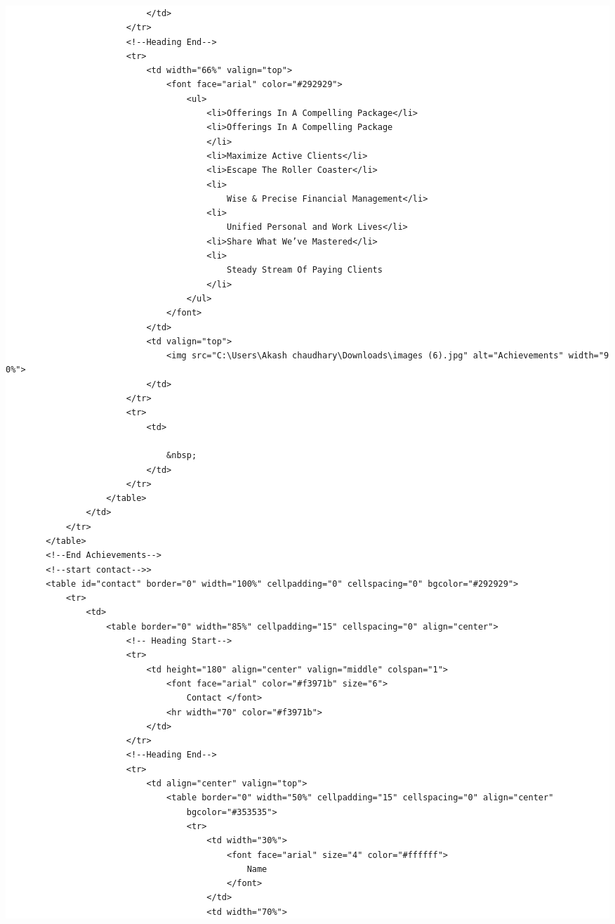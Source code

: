                                 </td>
                            </tr>
                            <!--Heading End-->
                            <tr>
                                <td width="66%" valign="top">
                                    <font face="arial" color="#292929">
                                        <ul>
                                            <li>Offerings In A Compelling Package</li>
                                            <li>Offerings In A Compelling Package
                                            </li>
                                            <li>Maximize Active Clients</li>
                                            <li>Escape The Roller Coaster</li>
                                            <li>
                                                Wise & Precise Financial Management</li>
                                            <li>
                                                Unified Personal and Work Lives</li>
                                            <li>Share What We’ve Mastered</li>
                                            <li>
                                                Steady Stream Of Paying Clients
                                            </li>
                                        </ul>
                                    </font>
                                </td>
                                <td valign="top">
                                    <img src="C:\Users\Akash chaudhary\Downloads\images (6).jpg" alt="Achievements" width="90%">
                                </td>
                            </tr>
                            <tr>
                                <td>

                                    &nbsp;
                                </td>
                            </tr>
                        </table>
                    </td>
                </tr>
            </table>
            <!--End Achievements-->
            <!--start contact-->>
            <table id="contact" border="0" width="100%" cellpadding="0" cellspacing="0" bgcolor="#292929">
                <tr>
                    <td>
                        <table border="0" width="85%" cellpadding="15" cellspacing="0" align="center">
                            <!-- Heading Start-->
                            <tr>
                                <td height="180" align="center" valign="middle" colspan="1">
                                    <font face="arial" color="#f3971b" size="6">
                                        Contact </font>
                                    <hr width="70" color="#f3971b">
                                </td>
                            </tr>
                            <!--Heading End-->
                            <tr>
                                <td align="center" valign="top">
                                    <table border="0" width="50%" cellpadding="15" cellspacing="0" align="center"
                                        bgcolor="#353535">
                                        <tr>
                                            <td width="30%">
                                                <font face="arial" size="4" color="#ffffff">
                                                    Name
                                                </font>
                                            </td>
                                            <td width="70%">